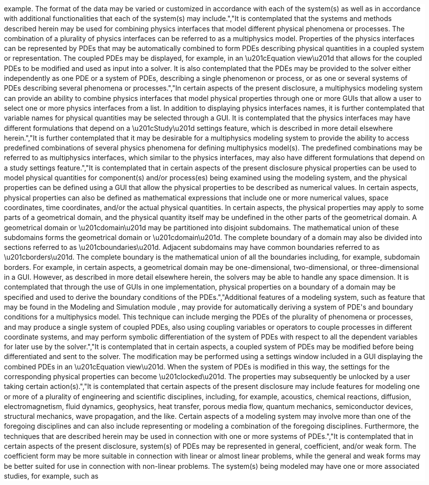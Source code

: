 example. The format of the data may be varied or customized in accordance with each of the system(s) as well as in accordance with additional functionalities that each of the system(s) may include.","It is contemplated that the systems and methods described herein may be used for combining physics interfaces that model different physical phenomena or processes. The combination of a plurality of physics interfaces can be referred to as a multiphysics model. Properties of the physics interfaces can be represented by PDEs that may be automatically combined to form PDEs describing physical quantities in a coupled system or representation. The coupled PDEs may be displayed, for example, in an \u201cEquation view\u201d that allows for the coupled PDEs to be modified and used as input into a solver. It is also contemplated that the PDEs may be provided to the solver either independently as one PDE or a system of PDEs, describing a single phenomenon or process, or as one or several systems of PDEs describing several phenomena or processes.","In certain aspects of the present disclosure, a multiphysics modeling system can provide an ability to combine physics interfaces that model physical properties through one or more GUIs that allow a user to select one or more physics interfaces from a list. In addition to displaying physics interfaces names, it is further contemplated that variable names for physical quantities may be selected through a GUI. It is contemplated that the physics interfaces may have different formulations that depend on a \u201cStudy\u201d settings feature, which is described in more detail elsewhere herein.","It is further contemplated that it may be desirable for a multiphysics modeling system to provide the ability to access predefined combinations of several physics phenomena for defining multiphysics model(s). The predefined combinations may be referred to as multiphysics interfaces, which similar to the physics interfaces, may also have different formulations that depend on a study settings feature.","It is contemplated that in certain aspects of the present disclosure physical properties can be used to model physical quantities for component(s) and\/or process(es) being examined using the modeling system, and the physical properties can be defined using a GUI that allow the physical properties to be described as numerical values. In certain aspects, physical properties can also be defined as mathematical expressions that include one or more numerical values, space coordinates, time coordinates, and\/or the actual physical quantities. In certain aspects, the physical properties may apply to some parts of a geometrical domain, and the physical quantity itself may be undefined in the other parts of the geometrical domain. A geometrical domain or \u201cdomain\u201d may be partitioned into disjoint subdomains. The mathematical union of these subdomains forms the geometrical domain or \u201cdomain\u201d. The complete boundary of a domain may also be divided into sections referred to as \u201cboundaries\u201d. Adjacent subdomains may have common boundaries referred to as \u201cborders\u201d. The complete boundary is the mathematical union of all the boundaries including, for example, subdomain borders. For example, in certain aspects, a geometrical domain may be one-dimensional, two-dimensional, or three-dimensional in a GUI. However, as described in more detail elsewhere herein, the solvers may be able to handle any space dimension. It is contemplated that through the use of GUIs in one implementation, physical properties on a boundary of a domain may be specified and used to derive the boundary conditions of the PDEs.","Additional features of a modeling system, such as feature that may be found in the Modeling and Simulation module , may provide for automatically deriving a system of PDE's and boundary conditions for a multiphysics model. This technique can include merging the PDEs of the plurality of phenomena or processes, and may produce a single system of coupled PDEs, also using coupling variables or operators to couple processes in different coordinate systems, and may perform symbolic differentiation of the system of PDEs with respect to all the dependent variables for later use by the solver.","It is contemplated that in certain aspects, a coupled system of PDEs may be modified before being differentiated and sent to the solver. The modification may be performed using a settings window included in a GUI displaying the combined PDEs in an \u201cEquation view\u201d. When the system of PDEs is modified in this way, the settings for the corresponding physical properties can become \u201clocked\u201d. The properties may subsequently be unlocked by a user taking certain action(s).","It is contemplated that certain aspects of the present disclosure may include features for modeling one or more of a plurality of engineering and scientific disciplines, including, for example, acoustics, chemical reactions, diffusion, electromagnetism, fluid dynamics, geophysics, heat transfer, porous media flow, quantum mechanics, semiconductor devices, structural mechanics, wave propagation, and the like. Certain aspects of a modeling system may involve more than one of the foregoing disciplines and can also include representing or modeling a combination of the foregoing disciplines. Furthermore, the techniques that are described herein may be used in connection with one or more systems of PDEs.","It is contemplated that in certain aspects of the present disclosure, system(s) of PDEs may be represented in general, coefficient, and\/or weak form. The coefficient form may be more suitable in connection with linear or almost linear problems, while the general and weak forms may be better suited for use in connection with non-linear problems. The system(s) being modeled may have one or more associated studies, for example, such as